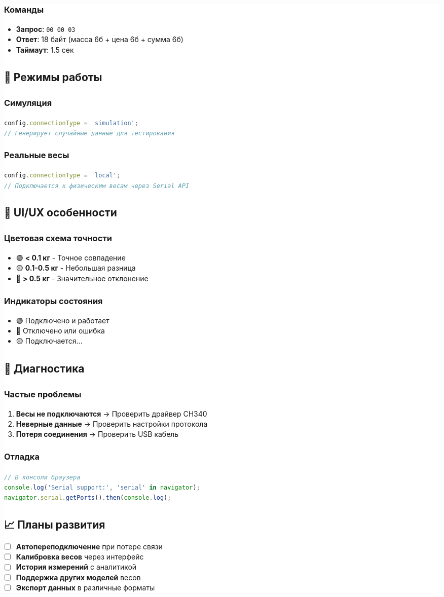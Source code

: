 ### Команды
- **Запрос**: `00 00 03` 
- **Ответ**: 18 байт (масса 6б + цена 6б + сумма 6б)
- **Таймаут**: 1.5 сек

## 🧪 Режимы работы

### Симуляция
```typescript
config.connectionType = 'simulation';
// Генерирует случайные данные для тестирования
```

### Реальные весы
```typescript  
config.connectionType = 'local';
// Подключается к физическим весам через Serial API
```

## 🎨 UI/UX особенности

### Цветовая схема точности
- 🟢 **< 0.1 кг** - Точное совпадение
- 🟡 **0.1-0.5 кг** - Небольшая разница
- 🔴 **> 0.5 кг** - Значительное отклонение

### Индикаторы состояния
- 🟢 Подключено и работает
- 🔴 Отключено или ошибка  
- 🟡 Подключается...

## 🐛 Диагностика

### Частые проблемы
1. **Весы не подключаются** → Проверить драйвер CH340
2. **Неверные данные** → Проверить настройки протокола  
3. **Потеря соединения** → Проверить USB кабель

### Отладка
```javascript
// В консоли браузера
console.log('Serial support:', 'serial' in navigator);
navigator.serial.getPorts().then(console.log);
```

## 📈 Планы развития

- [ ] **Автопереподключение** при потере связи
- [ ] **Калибровка весов** через интерфейс  
- [ ] **История измерений** с аналитикой
- [ ] **Поддержка других моделей** весов
- [ ] **Экспорт данных** в различные форматы
